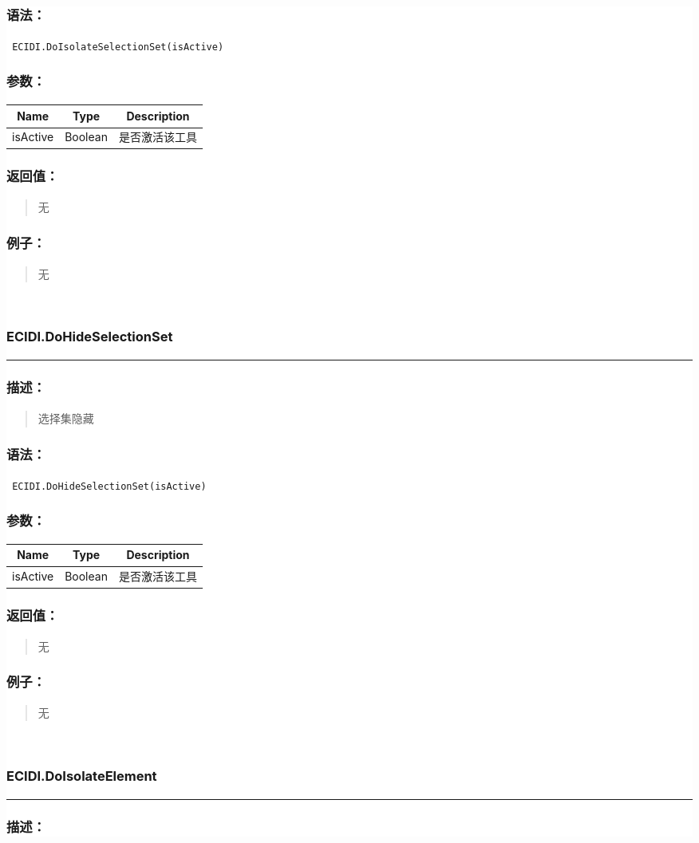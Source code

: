 ### **语法：**

     ECIDI.DoIsolateSelectionSet(isActive)

### **参数：**

Name | Type | 	Description
---- | ---- |   -----------
isActive | Boolean | 是否激活该工具

### **返回值：**

>无

### **例子：**

>无

<br>

<h3 id="1-8" ></h3>

### **ECIDI.DoHideSelectionSet**
---
### **描述：**

>选择集隐藏

### **语法：**

     ECIDI.DoHideSelectionSet(isActive)

### **参数：**

Name | Type | 	Description
---- | ---- |   -----------
isActive | Boolean | 是否激活该工具

### **返回值：**

>无

### **例子：**

>无

<br>

<h3 id="1-9" ></h3>

### **ECIDI.DoIsolateElement**
---
### **描述：**
